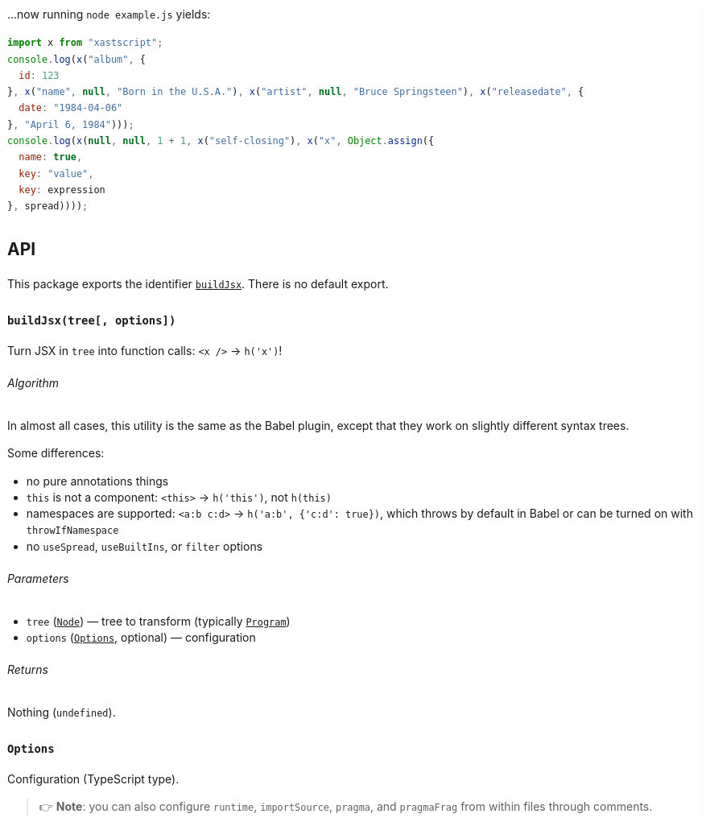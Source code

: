 …now running `node example.js` yields:

```js
import x from "xastscript";
console.log(x("album", {
  id: 123
}, x("name", null, "Born in the U.S.A."), x("artist", null, "Bruce Springsteen"), x("releasedate", {
  date: "1984-04-06"
}, "April 6, 1984")));
console.log(x(null, null, 1 + 1, x("self-closing"), x("x", Object.assign({
  name: true,
  key: "value",
  key: expression
}, spread))));
```

## API

This package exports the identifier [`buildJsx`][api-build-jsx].
There is no default export.

### `buildJsx(tree[, options])`

Turn JSX in `tree` into function calls: `<x />` -> `h('x')`!

###### Algorithm

In almost all cases, this utility is the same as the Babel plugin, except that
they work on slightly different syntax trees.

Some differences:

*   no pure annotations things
*   `this` is not a component: `<this>` -> `h('this')`, not `h(this)`
*   namespaces are supported: `<a:b c:d>` -> `h('a:b', {'c:d': true})`,
    which throws by default in Babel or can be turned on with `throwIfNamespace`
*   no `useSpread`, `useBuiltIns`, or `filter` options

###### Parameters

*   `tree` ([`Node`][node])
    — tree to transform (typically [`Program`][program])
*   `options` ([`Options`][api-options], optional)
    — configuration

###### Returns

Nothing (`undefined`).

### `Options`

Configuration (TypeScript type).

> 👉 **Note**: you can also configure `runtime`, `importSource`, `pragma`, and
> `pragmaFrag` from within files through comments.


[build-badge]: https://github.com/syntax-tree/estree-util-build-jsx/workflows/main/badge.svg
[build]: https://github.com/syntax-tree/estree-util-build-jsx/actions
[coverage-badge]: https://img.shields.io/codecov/c/github/syntax-tree/estree-util-build-jsx.svg
[coverage]: https://codecov.io/github/syntax-tree/estree-util-build-jsx
[downloads-badge]: https://img.shields.io/npm/dm/estree-util-build-jsx.svg
[downloads]: https://www.npmjs.com/package/estree-util-build-jsx
[size-badge]: https://img.shields.io/badge/dynamic/json?label=minzipped%20size&query=$.size.compressedSize&url=https://deno.bundlejs.com/?q=estree-util-build-jsx
[size]: https://bundlejs.com/?q=estree-util-build-jsx
[sponsors-badge]: https://opencollective.com/unified/sponsors/badge.svg
[backers-badge]: https://opencollective.com/unified/backers/badge.svg
[collective]: https://opencollective.com/unified
[chat-badge]: https://img.shields.io/badge/chat-discussions-success.svg
[chat]: https://github.com/syntax-tree/unist/discussions
[esm]: https://gist.github.com/sindresorhus/a39789f98801d908bbc7ff3ecc99d99c
[npm]: https://docs.npmjs.com/cli/install
[esmsh]: https://esm.sh
[license]: license
[author]: https://wooorm.com
[typescript]: https://www.typescriptlang.org
[contributing]: https://github.com/syntax-tree/.github/blob/main/contributing.md
[support]: https://github.com/syntax-tree/.github/blob/main/support.md
[coc]: https://github.com/syntax-tree/.github/blob/main/code-of-conduct.md
[acorn]: https://github.com/acornjs/acorn
[estree]: https://github.com/estree/estree
[espree]: https://github.com/eslint/espree
[node]: https://github.com/estree/estree/blob/master/es5.md#node-objects
[program]: https://github.com/estree/estree/blob/master/es5.md#programs
[jsx-runtime]: https://reactjs.org/blog/2020/09/22/introducing-the-new-jsx-transform.html
[swc]: https://swc.rs
[esbuild]: https://esbuild.github.io
[api-build-jsx]: #buildjsxtree-options
[api-options]: #options
[api-runtime]: #runtime-1
